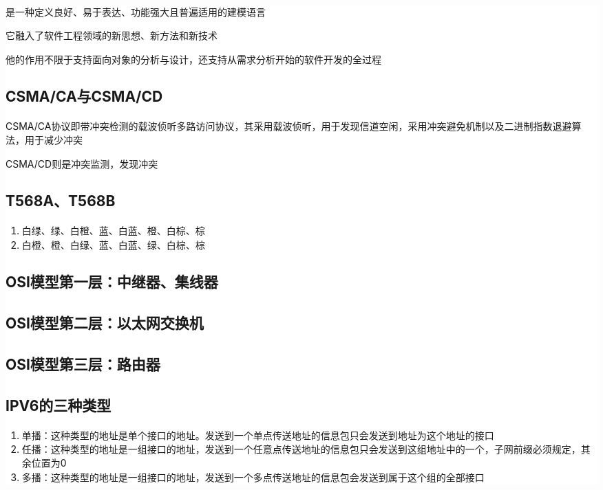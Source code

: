 是一种定义良好、易于表达、功能强大且普遍适用的建模语言

它融入了软件工程领域的新思想、新方法和新技术

他的作用不限于支持面向对象的分析与设计，还支持从需求分析开始的软件开发的全过程

## CSMA/CA与CSMA/CD

CSMA/CA协议即带冲突检测的载波侦听多路访问协议，其采用载波侦听，用于发现信道空闲，采用冲突避免机制以及二进制指数退避算法，用于减少冲突

CSMA/CD则是冲突监测，发现冲突

## T568A、T568B

1. 白绿、绿、白橙、蓝、白蓝、橙、白棕、棕
2. 白橙、橙、白绿、蓝、白蓝、绿、白棕、棕

## OSI模型第一层：中继器、集线器

## OSI模型第二层：以太网交换机

## OSI模型第三层：路由器

## IPV6的三种类型

1. 单播：这种类型的地址是单个接口的地址。发送到一个单点传送地址的信息包只会发送到地址为这个地址的接口
2. 任播：这种类型的地址是一组接口的地址，发送到一个任意点传送地址的信息包只会发送到这组地址中的一个，子网前缀必须规定，其余位置为0
3. 多播：这种类型的地址是一组接口的地址，发送到一个多点传送地址的信息包会发送到属于这个组的全部接口